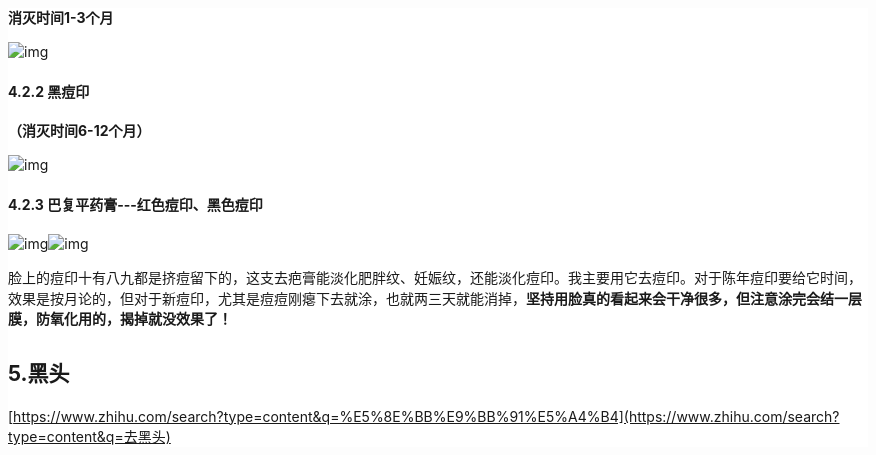 **消灭时间1-3个月**

![img](https://pic1.zhimg.com/80/v2-c540316916febf135e2b23e821494720_hd.jpg)

#### 4.2.2 黑痘印

**（消灭时间6-12个月）**

![img](https://pic3.zhimg.com/80/v2-d5542aa27049f057f39f60c49a0d990e_hd.jpg)

#### 4.2.3 **巴复平药膏---红色痘印、黑色痘印**

![img](https://pic3.zhimg.com/50/v2-d69c57437145ce07795413f02d3f11ca_hd.jpg)![img](https://pic3.zhimg.com/80/v2-d69c57437145ce07795413f02d3f11ca_hd.jpg)

脸上的痘印十有八九都是挤痘留下的，这支去疤膏能淡化肥胖纹、妊娠纹，还能淡化痘印。我主要用它去痘印。对于陈年痘印要给它时间，效果是按月论的，但对于新痘印，尤其是痘痘刚瘪下去就涂，也就两三天就能消掉，**坚持用脸真的看起来会干净很多，但注意涂完会结一层膜，防氧化用的，揭掉就没效果了！**



## 5.黑头

[https://www.zhihu.com/search?type=content&q=%E5%8E%BB%E9%BB%91%E5%A4%B4](https://www.zhihu.com/search?type=content&q=去黑头)